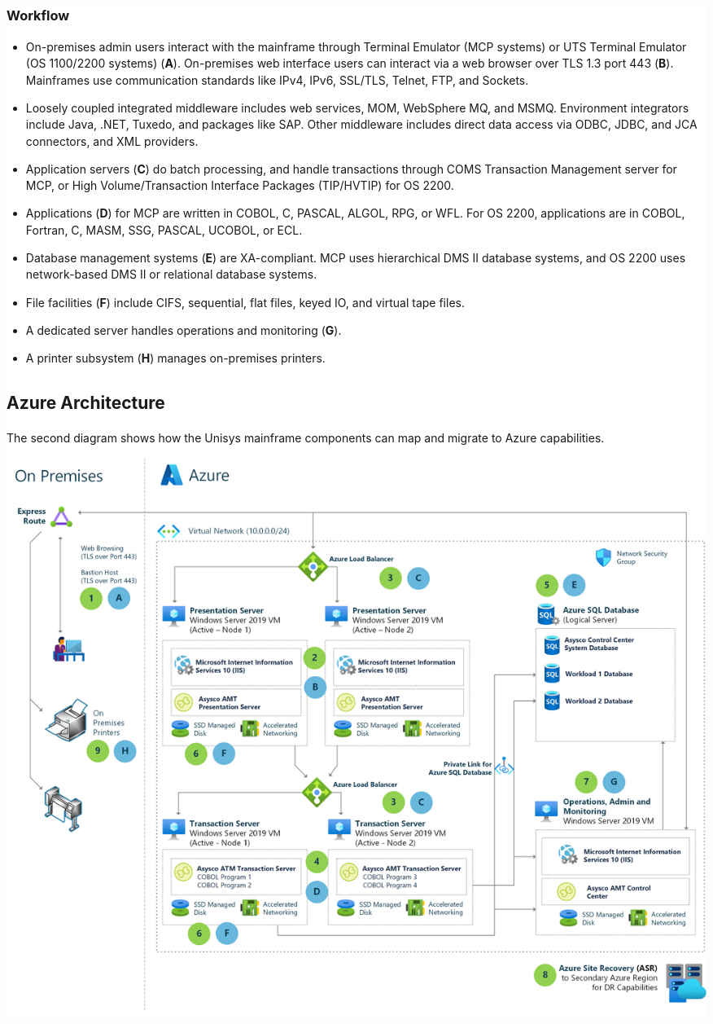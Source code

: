 
### Workflow

- On-premises admin users interact with the mainframe through Terminal Emulator (MCP systems) or UTS Terminal Emulator (OS 1100/2200 systems) (**A**). On-premises web interface users can interact via a web browser over TLS 1.3 port 443 (**B**). Mainframes use communication standards like IPv4, IPv6, SSL/TLS, Telnet, FTP, and Sockets.

- Loosely coupled integrated middleware includes web services, MOM, WebSphere MQ, and MSMQ. Environment integrators include Java, .NET, Tuxedo, and packages like SAP. Other middleware includes direct data access via ODBC, JDBC, and JCA connectors, and XML providers.

- Application servers (**C**) do batch processing, and handle transactions through COMS Transaction Management server for MCP, or High Volume/Transaction Interface Packages (TIP/HVTIP) for OS 2200.

- Applications (**D**) for MCP are written in COBOL, C, PASCAL, ALGOL, RPG, or WFL. For OS 2200, applications are in COBOL, Fortran, C, MASM, SSG, PASCAL, UCOBOL, or ECL.

- Database management systems (**E**) are XA-compliant. MCP uses hierarchical DMS II database systems, and OS 2200 uses network-based DMS II or relational database systems.

- File facilities (**F**) include CIFS, sequential, flat files, keyed IO, and virtual tape files.

- A dedicated server handles operations and monitoring (**G**).

- A printer subsystem (**H**) manages on-premises printers.

## Azure Architecture

The second diagram shows how the Unisys mainframe components can map and migrate to Azure capabilities.

![Diagram showing how Unisys mainframe components can map to Azure capabilities.](media/unisys-migration.png)